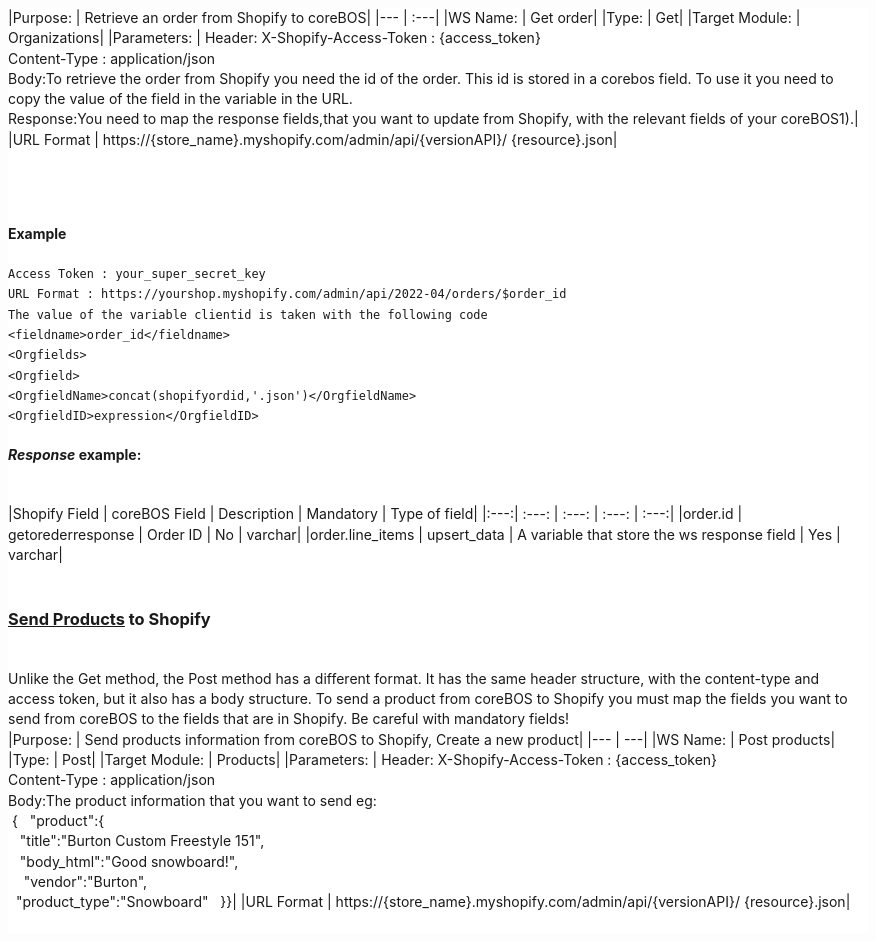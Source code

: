 
<div class="alpha right"></div>
|Purpose: | Retrieve an order from Shopify to coreBOS|
|--- | :---|
|WS Name: | Get order|
|Type: | Get|
|Target Module: | Organizations|
|Parameters: | Header: X-Shopify-Access-Token : {access_token} <br> Content-Type : application/json <br> Body:To retrieve the order from Shopify you need the id of the order. This id is stored in a corebos field. To use it you need to copy the value of the field in the variable in the URL.<br> Response:You need to map the response fields,that you want to update from Shopify, with the relevant fields of your coreBOS1).|
|URL Format | https://{store_name}.myshopify.com/admin/api/{versionAPI}/ {resource}.json|


<br><br>
#### Example 

```
Access Token : your_super_secret_key
URL Format : https://yourshop.myshopify.com/admin/api/2022-04/orders/$order_id 
The value of the variable clientid is taken with the following code
<fieldname>order_id</fieldname>
<Orgfields>
<Orgfield>
<OrgfieldName>concat(shopifyordid,'.json')</OrgfieldName>
<OrgfieldID>expression</OrgfieldID>
```
#### **_Response_ example:**
<br>
<div class="alpha right"></div>
|Shopify Field | coreBOS Field | Description | Mandatory | Type of field|
|:---:| :---: | :---: | :---: | :---:|
|order.id | getorederresponse | Order ID | No | varchar|
|order.line_items | upsert_data | A variable that store the ws response field | Yes | varchar|
<br><br>

### [Send Products](https://shopify.dev/api/admin-rest/2022-07/resources/product#post-products) to Shopify 
<br>
Unlike the Get method, the Post method has a different format. It has the same header structure, with the content-type and access token, but it also has a body structure. To send a product from coreBOS to Shopify you must map the fields you want to send from coreBOS to the fields that are in Shopify. Be careful with mandatory fields!
<br>
<div class="alpha right"></div>
|Purpose: | Send products information from coreBOS to Shopify, Create a new product|
|--- | ---|
|WS Name: | Post products|
|Type: | Post|
|Target Module: | Products|
|Parameters: | Header: X-Shopify-Access-Token : {access_token} <br> Content-Type : application/json <br> Body:The product information that you want to send eg:<br> {   "product":{   <br>   "title":"Burton Custom Freestyle 151",   <br>   "body_html":"Good snowboard!",  <br>    "vendor":"Burton",    <br>  "product_type":"Snowboard"   }}|
|URL Format | https://{store_name}.myshopify.com/admin/api/{versionAPI}/ {resource}.json|
<br><br>

